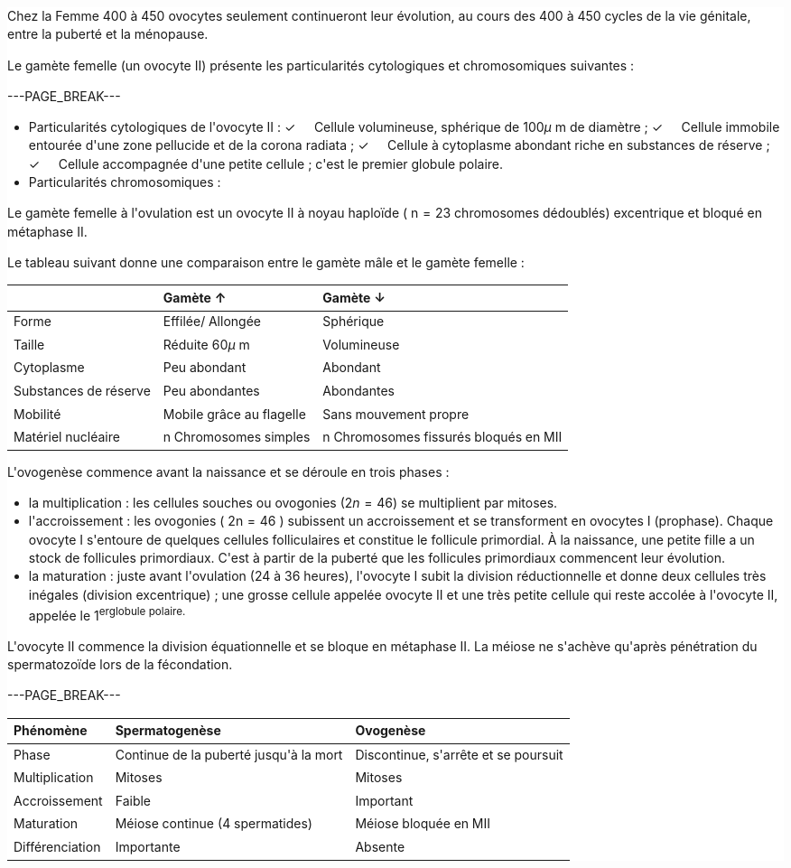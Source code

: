 Chez la Femme 400 à 450 ovocytes seulement continueront leur évolution, au cours des 400 à 450 cycles de la vie génitale, entre la puberté et la ménopause.

Le gamète femelle (un ovocyte II) présente les particularités cytologiques et chromosomiques suivantes :

---PAGE_BREAK---

- Particularités cytologiques de l'ovocyte II :
$\checkmark \quad$ Cellule volumineuse, sphérique de $100 \mu \mathrm{~m}$ de diamètre ;
$\checkmark \quad$ Cellule immobile entourée d'une zone pellucide et de la corona radiata ;
$\checkmark \quad$ Cellule à cytoplasme abondant riche en substances de réserve ;
$\checkmark \quad$ Cellule accompagnée d'une petite cellule ; c'est le premier globule polaire.
- Particularités chromosomiques :

Le gamète femelle à l'ovulation est un ovocyte II à noyau haploïde ( $\mathrm{n}=23$ chromosomes dédoublés) excentrique et bloqué en métaphase II.

Le tableau suivant donne une comparaison entre le gamète mâle et le gamète femelle :

|  | Gamète $\uparrow$ | Gamète $\downarrow$ |
| :-- | :-- | :-- |
| Forme | Effilée/ Allongée | Sphérique |
| Taille | Réduite $60 \mu \mathrm{~m}$ | Volumineuse |
| Cytoplasme | Peu abondant | Abondant |
| Substances de réserve | Peu abondantes | Abondantes |
| Mobilité | Mobile grâce au flagelle | Sans mouvement propre |
| Matériel nucléaire | n Chromosomes simples | n Chromosomes fissurés bloqués en MII |

L'ovogenèse commence avant la naissance et se déroule en trois phases :

- la multiplication : les cellules souches ou ovogonies $(2 n=46)$ se multiplient par mitoses.
- l'accroissement : les ovogonies ( $2 \mathrm{n}=46$ ) subissent un accroissement et se transforment en ovocytes I (prophase). Chaque ovocyte I s'entoure de quelques cellules folliculaires et constitue le follicule primordial. À la naissance, une petite fille a un stock de follicules primordiaux. C'est à partir de la puberté que les follicules primordiaux commencent leur évolution.
- la maturation : juste avant l'ovulation (24 à 36 heures), l'ovocyte I subit la division réductionnelle et donne deux cellules très inégales (division excentrique) ; une grosse cellule appelée ovocyte II et une très petite cellule qui reste accolée à l'ovocyte II, appelée le $1^{\text {erglobule polaire. }}$

L'ovocyte II commence la division équationnelle et se bloque en métaphase II.
La méiose ne s'achève qu'après pénétration du spermatozoïde lors de la fécondation.

---PAGE_BREAK---

| Phénomène | Spermatogenèse | Ovogenèse |
| :-- | :-- | :-- |
| Phase | Continue de la puberté jusqu'à la mort | Discontinue, s'arrête et se poursuit |
| Multiplication | Mitoses | Mitoses |
| Accroissement | Faible | Important |
| Maturation | Méiose continue (4 spermatides) | Méiose bloquée en MII |
| Différenciation | Importante | Absente |
